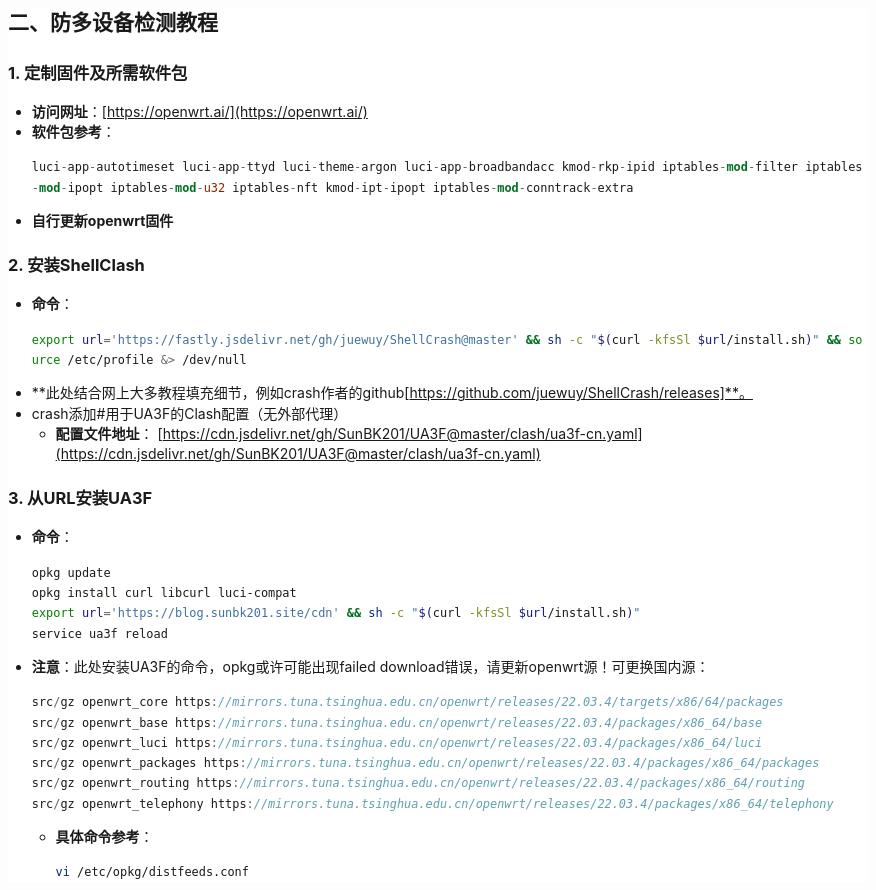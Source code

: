 ## 二、防多设备检测教程

### 1. 定制固件及所需软件包

- **访问网址**：[https://openwrt.ai/](https://openwrt.ai/)
- **软件包参考**：
  ```rust
  luci-app-autotimeset luci-app-ttyd luci-theme-argon luci-app-broadbandacc kmod-rkp-ipid iptables-mod-filter iptables-mod-ipopt iptables-mod-u32 iptables-nft kmod-ipt-ipopt iptables-mod-conntrack-extra
  ```
- **自行更新openwrt固件**
### 2. 安装ShellClash

- **命令**：
  ```bash
  export url='https://fastly.jsdelivr.net/gh/juewuy/ShellCrash@master' && sh -c "$(curl -kfsSl $url/install.sh)" && source /etc/profile &> /dev/null
  ```
- **此处结合网上大多教程填充细节，例如crash作者的github[https://github.com/juewuy/ShellCrash/releases]**。
- crash添加#用于UA3F的Clash配置（无外部代理）
  - **配置文件地址**：
    [https://cdn.jsdelivr.net/gh/SunBK201/UA3F@master/clash/ua3f-cn.yaml](https://cdn.jsdelivr.net/gh/SunBK201/UA3F@master/clash/ua3f-cn.yaml)

### 3. 从URL安装UA3F

- **命令**：
  ```bash
  opkg update
  opkg install curl libcurl luci-compat
  export url='https://blog.sunbk201.site/cdn' && sh -c "$(curl -kfsSl $url/install.sh)"
  service ua3f reload
  ```
- **注意**：此处安装UA3F的命令，opkg或许可能出现failed download错误，请更新openwrt源！可更换国内源：
  ```swift
  src/gz openwrt_core https://mirrors.tuna.tsinghua.edu.cn/openwrt/releases/22.03.4/targets/x86/64/packages
  src/gz openwrt_base https://mirrors.tuna.tsinghua.edu.cn/openwrt/releases/22.03.4/packages/x86_64/base
  src/gz openwrt_luci https://mirrors.tuna.tsinghua.edu.cn/openwrt/releases/22.03.4/packages/x86_64/luci
  src/gz openwrt_packages https://mirrors.tuna.tsinghua.edu.cn/openwrt/releases/22.03.4/packages/x86_64/packages
  src/gz openwrt_routing https://mirrors.tuna.tsinghua.edu.cn/openwrt/releases/22.03.4/packages/x86_64/routing
  src/gz openwrt_telephony https://mirrors.tuna.tsinghua.edu.cn/openwrt/releases/22.03.4/packages/x86_64/telephony
  ```
  - **具体命令参考**：
    ```bash
    vi /etc/opkg/distfeeds.conf
    ```
